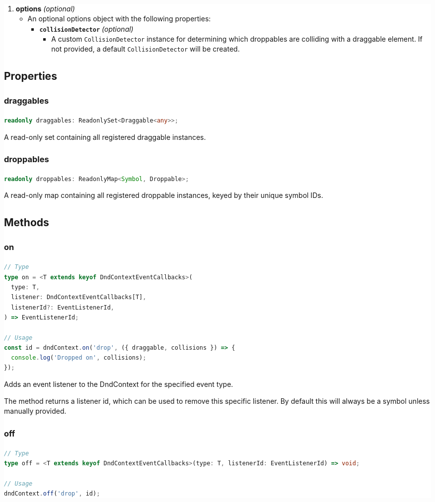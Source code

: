 1. **options** _(optional)_
   - An optional options object with the following properties:
     - **`collisionDetector`** _(optional)_
       - A custom `CollisionDetector` instance for determining which droppables are colliding with a draggable element. If not provided, a default `CollisionDetector` will be created.

## Properties

### draggables

```ts
readonly draggables: ReadonlySet<Draggable<any>>;
```

A read-only set containing all registered draggable instances.

### droppables

```ts
readonly droppables: ReadonlyMap<Symbol, Droppable>;
```

A read-only map containing all registered droppable instances, keyed by their unique symbol IDs.

## Methods

### on

```ts
// Type
type on = <T extends keyof DndContextEventCallbacks>(
  type: T,
  listener: DndContextEventCallbacks[T],
  listenerId?: EventListenerId,
) => EventListenerId;

// Usage
const id = dndContext.on('drop', ({ draggable, collisions }) => {
  console.log('Dropped on', collisions);
});
```

Adds an event listener to the DndContext for the specified event type.

The method returns a listener id, which can be used to remove this specific listener. By default this will always be a symbol unless manually provided.

### off

```ts
// Type
type off = <T extends keyof DndContextEventCallbacks>(type: T, listenerId: EventListenerId) => void;

// Usage
dndContext.off('drop', id);
```
